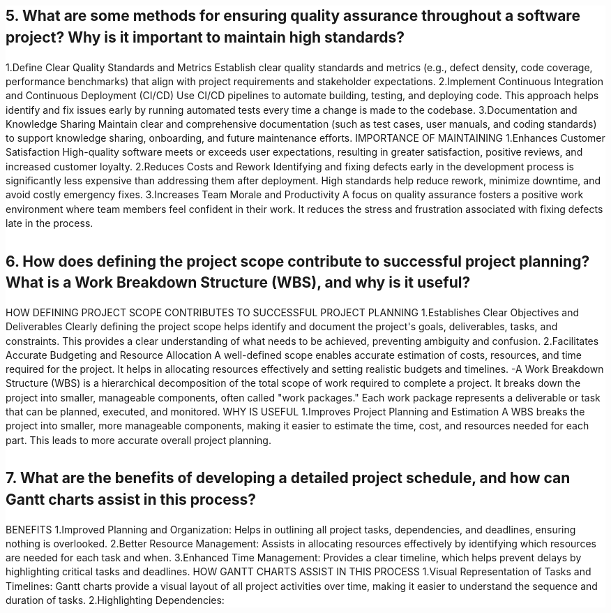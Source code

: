 ## 5. What are some methods for ensuring quality assurance throughout a software project? Why is it important to maintain high standards?
1.Define Clear Quality Standards and Metrics
Establish clear quality standards and metrics (e.g., defect density, code coverage, performance benchmarks) that align with project requirements and stakeholder expectations.
2.Implement Continuous Integration and Continuous Deployment (CI/CD)
Use CI/CD pipelines to automate building, testing, and deploying code. This approach helps identify and fix issues early by running automated tests every time a change is made to the codebase.
3.Documentation and Knowledge Sharing
Maintain clear and comprehensive documentation (such as test cases, user manuals, and coding standards) to support knowledge sharing, onboarding, and future maintenance efforts.
IMPORTANCE OF MAINTAINING
1.Enhances Customer Satisfaction
High-quality software meets or exceeds user expectations, resulting in greater satisfaction, positive reviews, and increased customer loyalty.
2.Reduces Costs and Rework
Identifying and fixing defects early in the development process is significantly less expensive than addressing them after deployment. High standards help reduce rework, minimize downtime, and avoid costly emergency fixes.
3.Increases Team Morale and Productivity
A focus on quality assurance fosters a positive work environment where team members feel confident in their work. It reduces the stress and frustration associated with fixing defects late in the process.


## 6. How does defining the project scope contribute to successful project planning? What is a Work Breakdown Structure (WBS), and why is it useful?
HOW DEFINING PROJECT SCOPE CONTRIBUTES TO SUCCESSFUL PROJECT PLANNING
1.Establishes Clear Objectives and Deliverables
Clearly defining the project scope helps identify and document the project's goals, deliverables, tasks, and constraints. This provides a clear understanding of what needs to be achieved, preventing ambiguity and confusion.
2.Facilitates Accurate Budgeting and Resource Allocation
A well-defined scope enables accurate estimation of costs, resources, and time required for the project. It helps in allocating resources effectively and setting realistic budgets and timelines.
-A Work Breakdown Structure (WBS) is a hierarchical decomposition of the total scope of work required to complete a project. It breaks down the project into smaller, manageable components, often called "work packages." Each work package represents a deliverable or task that can be planned, executed, and monitored.
WHY IS USEFUL
1.Improves Project Planning and Estimation
A WBS breaks the project into smaller, more manageable components, making it easier to estimate the time, cost, and resources needed for each part. This leads to more accurate overall project planning.

## 7. What are the benefits of developing a detailed project schedule, and how can Gantt charts assist in this process?
BENEFITS
1.Improved Planning and Organization:
Helps in outlining all project tasks, dependencies, and deadlines, ensuring nothing is overlooked.
2.Better Resource Management:
Assists in allocating resources effectively by identifying which resources are needed for each task and when.
3.Enhanced Time Management:
Provides a clear timeline, which helps prevent delays by highlighting critical tasks and deadlines.
HOW GANTT CHARTS ASSIST IN THIS PROCESS
1.Visual Representation of Tasks and Timelines:
Gantt charts provide a visual layout of all project activities over time, making it easier to understand the sequence and duration of tasks.
2.Highlighting Dependencies: